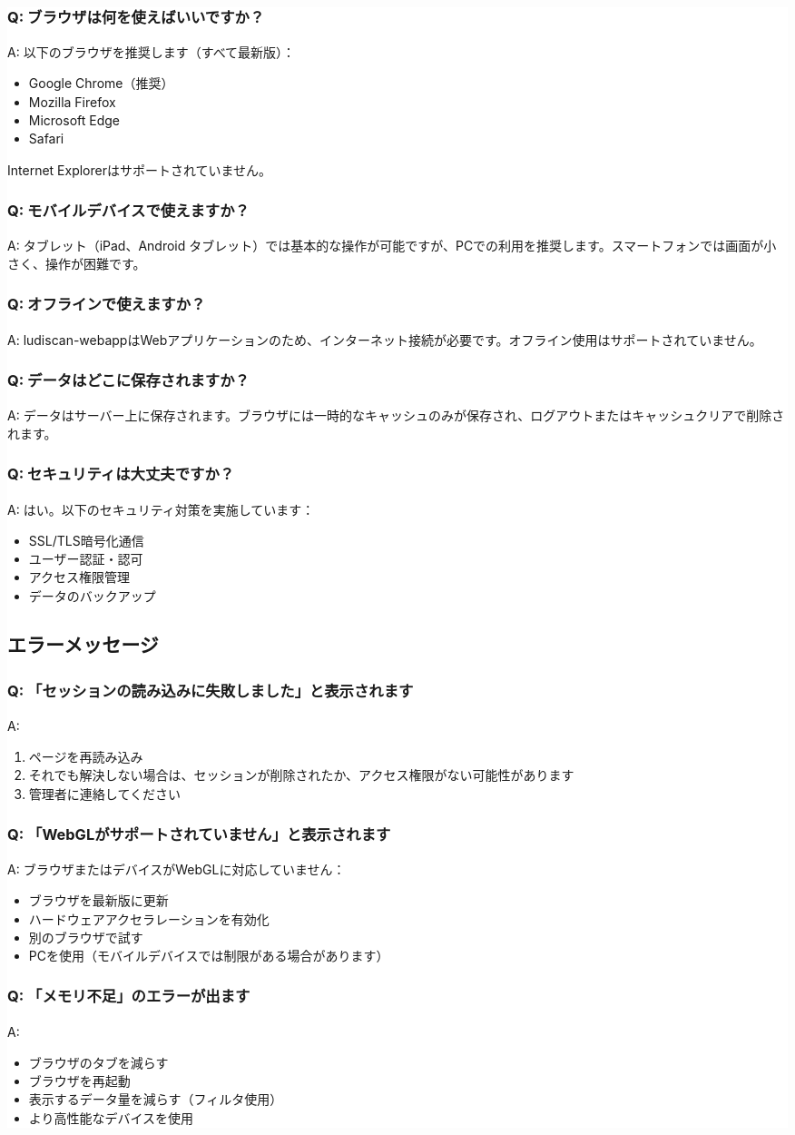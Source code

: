 ### Q: ブラウザは何を使えばいいですか？

A: 以下のブラウザを推奨します（すべて最新版）：

- Google Chrome（推奨）
- Mozilla Firefox
- Microsoft Edge
- Safari

Internet Explorerはサポートされていません。

### Q: モバイルデバイスで使えますか？

A: タブレット（iPad、Android タブレット）では基本的な操作が可能ですが、PCでの利用を推奨します。スマートフォンでは画面が小さく、操作が困難です。

### Q: オフラインで使えますか？

A: ludiscan-webappはWebアプリケーションのため、インターネット接続が必要です。オフライン使用はサポートされていません。

### Q: データはどこに保存されますか？

A: データはサーバー上に保存されます。ブラウザには一時的なキャッシュのみが保存され、ログアウトまたはキャッシュクリアで削除されます。

### Q: セキュリティは大丈夫ですか？

A: はい。以下のセキュリティ対策を実施しています：

- SSL/TLS暗号化通信
- ユーザー認証・認可
- アクセス権限管理
- データのバックアップ

## エラーメッセージ

### Q: 「セッションの読み込みに失敗しました」と表示されます

A:
1. ページを再読み込み
2. それでも解決しない場合は、セッションが削除されたか、アクセス権限がない可能性があります
3. 管理者に連絡してください

### Q: 「WebGLがサポートされていません」と表示されます

A: ブラウザまたはデバイスがWebGLに対応していません：

- ブラウザを最新版に更新
- ハードウェアアクセラレーションを有効化
- 別のブラウザで試す
- PCを使用（モバイルデバイスでは制限がある場合があります）

### Q: 「メモリ不足」のエラーが出ます

A:
- ブラウザのタブを減らす
- ブラウザを再起動
- 表示するデータ量を減らす（フィルタ使用）
- より高性能なデバイスを使用
